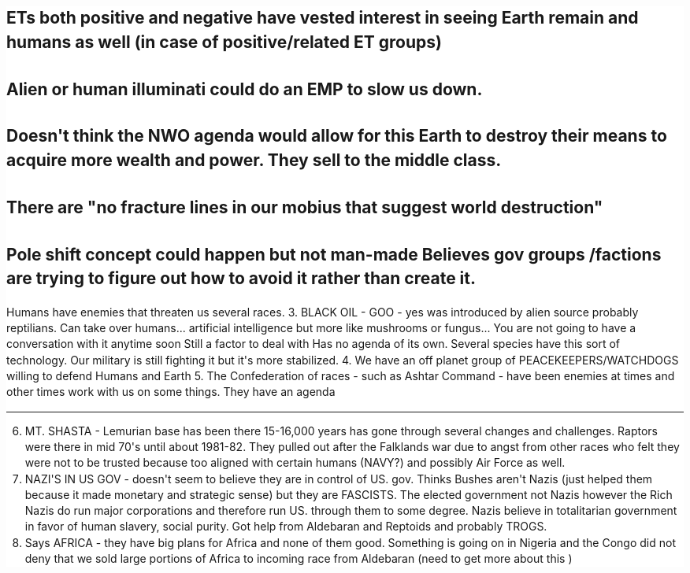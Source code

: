 ETs both positive and negative have
vested interest in seeing Earth remain and humans as well (in
case of positive/related ET groups)
-
Alien or human illuminati could do
an EMP to slow us down.
-
Doesn't think the NWO agenda would
allow for this Earth to destroy their means to acquire more
wealth and power. They sell to the middle class.
-
There are "no fracture lines in our
mobius that suggest world destruction"
-
Pole shift concept
could happen but
not man-made
Believes gov groups /factions are trying to figure
out how to avoid it rather than create it.
-
Humans have enemies that threaten
us
several races.
3. BLACK OIL - GOO - yes was introduced by
alien source probably reptilians. Can take over humans... artificial
intelligence but more like mushrooms or fungus... You are not going to
have a conversation with it anytime soon
Still a factor to deal
with
Has no agenda of its own. Several species have this sort of
technology. Our military is still fighting it
but it's more stabilized.
4. We have an off planet group of
PEACEKEEPERS/WATCHDOGS willing to defend Humans and Earth
5. The Confederation of races - such as
Ashtar Command - have been enemies at times and other times work with us
on some things. They have an agenda
***
6. MT. SHASTA - Lemurian base has been there
15-16,000 years
has gone through several changes and challenges.
Raptors were there in mid 70's until about 1981-82.
They pulled out
after the Falklands war
due to angst from other races who felt they
were not to be trusted because too aligned with certain humans (NAVY?)
and possibly Air Force as well.
7. NAZI'S IN US GOV - doesn't seem to
believe they are in control of US. gov.
Thinks Bushes aren't Nazis (just
helped them because it made monetary and strategic sense) but they are
FASCISTS. The elected government not Nazis however the Rich Nazis do run major
corporations
and therefore run US. through them to some degree.
Nazis believe in totalitarian government
in favor of human slavery,
social purity. Got help from Aldebaran and Reptoids and probably TROGS.
8. Says AFRICA - they have big plans for
Africa and none of them good. Something is going on in Nigeria and the
Congo
did not deny that we sold large portions of Africa to incoming
race from Aldebaran (need to get more about this
)